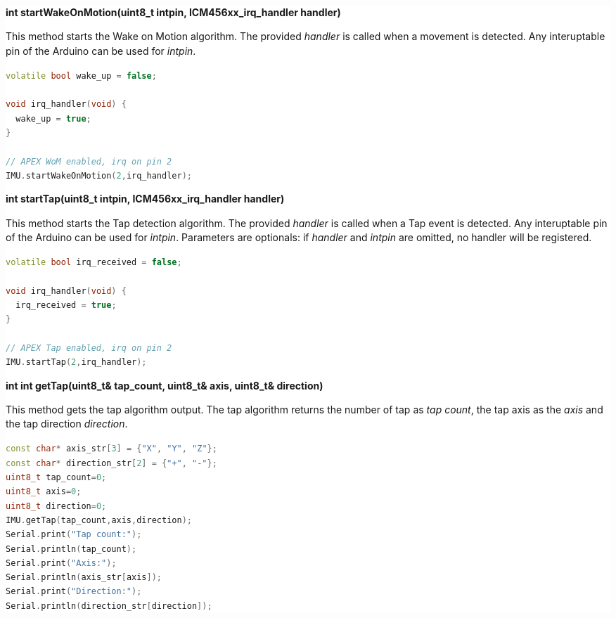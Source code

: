 **int startWakeOnMotion(uint8_t intpin, ICM456xx_irq_handler handler)**

This method starts the Wake on Motion algorithm.
The provided *handler* is called when a movement is detected.
Any interuptable pin of the Arduino can be used for *intpin*.

```C++
volatile bool wake_up = false;

void irq_handler(void) {
  wake_up = true;
}

// APEX WoM enabled, irq on pin 2
IMU.startWakeOnMotion(2,irq_handler);
```

**int startTap(uint8_t intpin, ICM456xx_irq_handler handler)**

This method starts the Tap detection algorithm.
The provided *handler* is called when a Tap event is detected.
Any interuptable pin of the Arduino can be used for *intpin*.
Parameters are optionals: if *handler* and *intpin* are omitted, no handler will be registered.

```C++
volatile bool irq_received = false;

void irq_handler(void) {
  irq_received = true;
}

// APEX Tap enabled, irq on pin 2
IMU.startTap(2,irq_handler);
```

**int int getTap(uint8_t\& tap_count, uint8_t\& axis, uint8_t\& direction)**

This method gets the tap algorithm output.
The tap algorithm returns the number of tap as *tap count*, the tap axis as the *axis* and the tap direction *direction*.

```C++
const char* axis_str[3] = {"X", "Y", "Z"}; 
const char* direction_str[2] = {"+", "-"}; 
uint8_t tap_count=0;
uint8_t axis=0;
uint8_t direction=0;
IMU.getTap(tap_count,axis,direction);
Serial.print("Tap count:");
Serial.println(tap_count);
Serial.print("Axis:");
Serial.println(axis_str[axis]);
Serial.print("Direction:");
Serial.println(direction_str[direction]);
```
